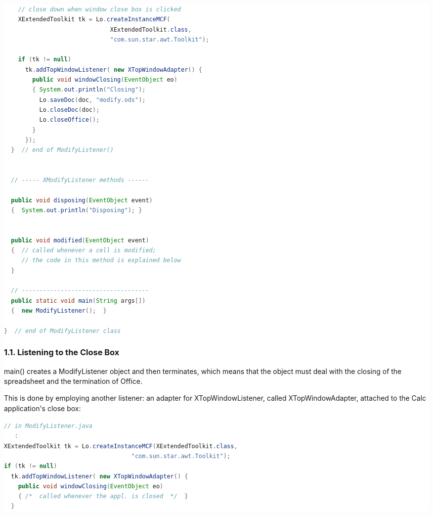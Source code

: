 ```java
    // close down when window close box is clicked 
    XExtendedToolkit tk = Lo.createInstanceMCF( 
                              XExtendedToolkit.class,  
                              "com.sun.star.awt.Toolkit"); 

    if (tk != null) 
      tk.addTopWindowListener( new XTopWindowAdapter() { 
        public void windowClosing(EventObject eo) 
        { System.out.println("Closing");   
          Lo.saveDoc(doc, "modify.ods"); 
          Lo.closeDoc(doc); 
          Lo.closeOffice(); 
        } 
      }); 
  }  // end of ModifyListener() 
 
 
  // ----- XModifyListener methods ------ 
 
  public void disposing(EventObject event) 
  {  System.out.println("Disposing"); }   
 
 
  public void modified(EventObject event) 
  {  // called whenever a cell is modified;  
     // the code in this method is explained below 
  }  
 
  // ------------------------------------ 
  public static void main(String args[]) 
  {  new ModifyListener();  } 
 
}  // end of ModifyListener class 
```
 
 
### 1.1.  Listening to the Close Box 

main() creates a ModifyListener object and then terminates, which means that the 
object must deal with the closing of the spreadsheet and the termination of Office. 

This is done by employing another listener: an adapter for XTopWindowListener, 
called XTopWindowAdapter, attached to the Calc application's close box: 
 
```java
// in ModifyListener.java 
   : 
XExtendedToolkit tk = Lo.createInstanceMCF(XExtendedToolkit.class,  
                                    "com.sun.star.awt.Toolkit"); 
if (tk != null) 
  tk.addTopWindowListener( new XTopWindowAdapter() { 
    public void windowClosing(EventObject eo) 
    { /*  called whenever the appl. is closed  */  } 
  } 
```
 